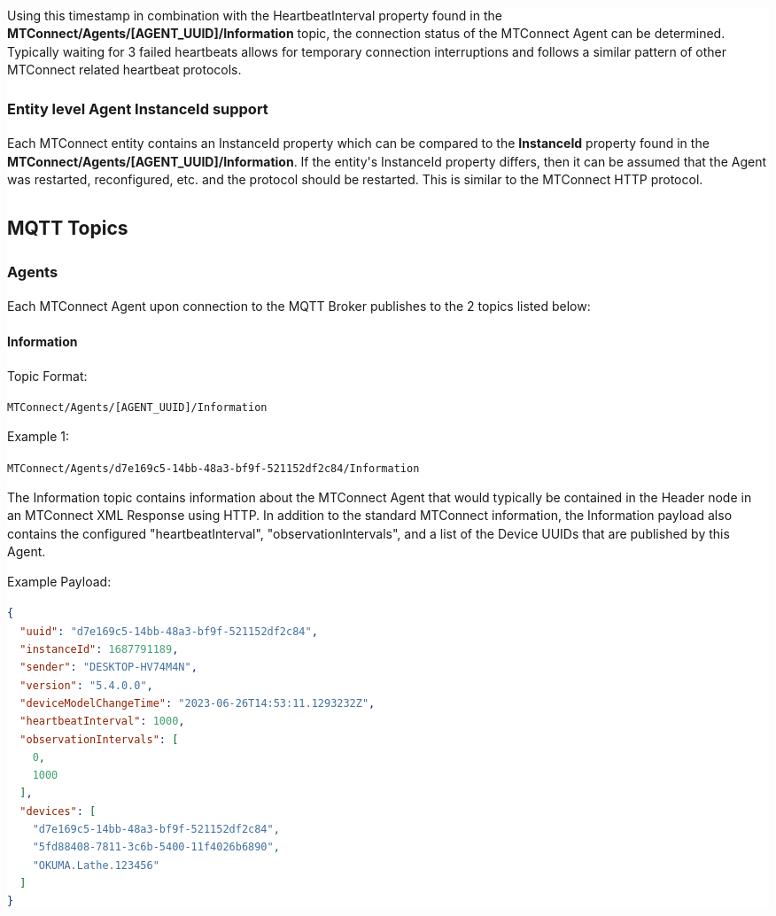 Using this timestamp in combination with the HeartbeatInterval property found in the **MTConnect/Agents/[AGENT_UUID]/Information** topic, 
the connection status of the MTConnect Agent can be determined. 
Typically waiting for 3 failed heartbeats allows for temporary connection interruptions and follows a similar pattern of other MTConnect related heartbeat protocols.


### Entity level Agent InstanceId support
Each MTConnect entity contains an InstanceId property which can be compared to the **InstanceId** property found in the **MTConnect/Agents/[AGENT_UUID]/Information**.
If the entity's InstanceId property differs, then it can be assumed that the Agent was restarted, reconfigured, etc. and the protocol should be restarted.
This is similar to the MTConnect HTTP protocol.

## MQTT Topics

### Agents
Each MTConnect Agent upon connection to the MQTT Broker publishes to the 2 topics listed below:

#### Information
Topic Format:
```
MTConnect/Agents/[AGENT_UUID]/Information
```

Example 1:
```
MTConnect/Agents/d7e169c5-14bb-48a3-bf9f-521152df2c84/Information
```

The Information topic contains information about the MTConnect Agent that would typically be contained in the Header node in an MTConnect XML Response using HTTP.
In addition to the standard MTConnect information, the Information payload also contains the configured "heartbeatInterval", "observationIntervals", and a list of the Device UUIDs that are published by this Agent.

Example Payload:
```json
{
  "uuid": "d7e169c5-14bb-48a3-bf9f-521152df2c84",
  "instanceId": 1687791189,
  "sender": "DESKTOP-HV74M4N",
  "version": "5.4.0.0",
  "deviceModelChangeTime": "2023-06-26T14:53:11.1293232Z",
  "heartbeatInterval": 1000,
  "observationIntervals": [
    0,
    1000
  ],
  "devices": [
    "d7e169c5-14bb-48a3-bf9f-521152df2c84",
    "5fd88408-7811-3c6b-5400-11f4026b6890",
    "OKUMA.Lathe.123456"
  ]
}
```
